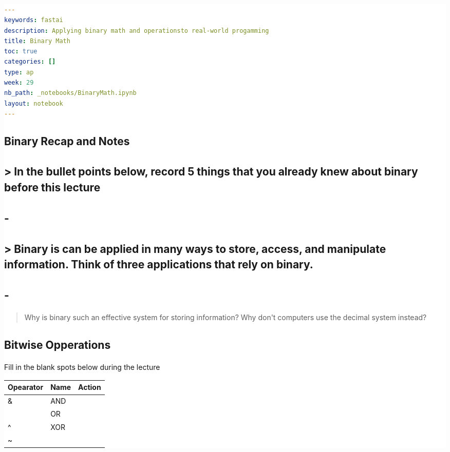 ```yaml
---
keywords: fastai
description: Applying binary math and operationsto real-world progamming
title: Binary Math
toc: true
categories: []
type: ap
week: 29
nb_path: _notebooks/BinaryMath.ipynb
layout: notebook
---
```




<div class="container" id="notebook-container">
        
<div class="cell border-box-sizing text_cell rendered"><div class="inner_cell">
<div class="text_cell_render border-box-sizing rendered_html">
<h2 id="Binary-Recap-and-Notes">Binary Recap and Notes<a class="anchor-link" href="#Binary-Recap-and-Notes"> </a></h2><h2 id="&gt;-In-the-bullet-points-below,-record-5-things-that-you-already-knew-about-binary-before-this-lecture">&gt; In the bullet points below, record 5 things that you already knew about binary before this lecture<a class="anchor-link" href="#&gt;-In-the-bullet-points-below,-record-5-things-that-you-already-knew-about-binary-before-this-lecture"> </a></h2><h2 id="-">-<a class="anchor-link" href="#-"> </a></h2><h2 id="&gt;-Binary-is-can-be-applied-in-many-ways-to-store,-access,-and-manipulate-information.-Think-of-three-applications-that-rely-on-binary.">&gt; Binary is can be applied in many ways to store, access, and manipulate information. Think of three applications that rely on binary.<a class="anchor-link" href="#&gt;-Binary-is-can-be-applied-in-many-ways-to-store,-access,-and-manipulate-information.-Think-of-three-applications-that-rely-on-binary."> </a></h2><h2 id="-">-<a class="anchor-link" href="#-"> </a></h2><blockquote><p>Why is binary such an effective system for storing information? Why don't computers use the decimal system instead?</p>
</blockquote>

</div>
</div>
</div>
<div class="cell border-box-sizing text_cell rendered"><div class="inner_cell">
<div class="text_cell_render border-box-sizing rendered_html">
<h2 id="Bitwise-Opperations">Bitwise Opperations<a class="anchor-link" href="#Bitwise-Opperations"> </a></h2><p>Fill in the blank spots below during the lecture</p>
<table>
<thead><tr>
<th>Opearator</th>
<th>Name</th>
<th>Action</th>
</tr>
</thead>
<tbody>
<tr>
<td>&amp;</td>
<td>AND</td>
<td></td>
</tr>
<tr>
<td></td>
<td>OR</td>
<td></td>
</tr>
<tr>
<td>^</td>
<td>XOR</td>
<td></td>
</tr>
<tr>
<td>~</td>